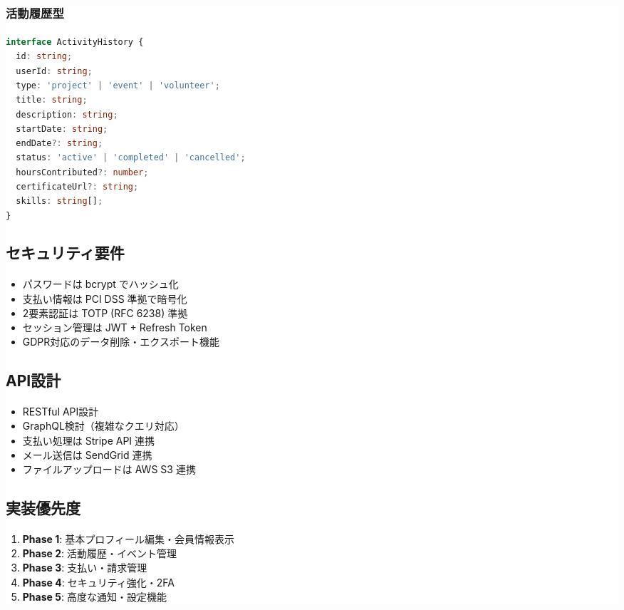 ### 活動履歴型
```typescript
interface ActivityHistory {
  id: string;
  userId: string;
  type: 'project' | 'event' | 'volunteer';
  title: string;
  description: string;
  startDate: string;
  endDate?: string;
  status: 'active' | 'completed' | 'cancelled';
  hoursContributed?: number;
  certificateUrl?: string;
  skills: string[];
}
```

## セキュリティ要件
- パスワードは bcrypt でハッシュ化
- 支払い情報は PCI DSS 準拠で暗号化
- 2要素認証は TOTP (RFC 6238) 準拠
- セッション管理は JWT + Refresh Token
- GDPR対応のデータ削除・エクスポート機能

## API設計
- RESTful API設計
- GraphQL検討（複雑なクエリ対応）
- 支払い処理は Stripe API 連携
- メール送信は SendGrid 連携
- ファイルアップロードは AWS S3 連携

## 実装優先度
1. **Phase 1**: 基本プロフィール編集・会員情報表示
2. **Phase 2**: 活動履歴・イベント管理
3. **Phase 3**: 支払い・請求管理
4. **Phase 4**: セキュリティ強化・2FA
5. **Phase 5**: 高度な通知・設定機能